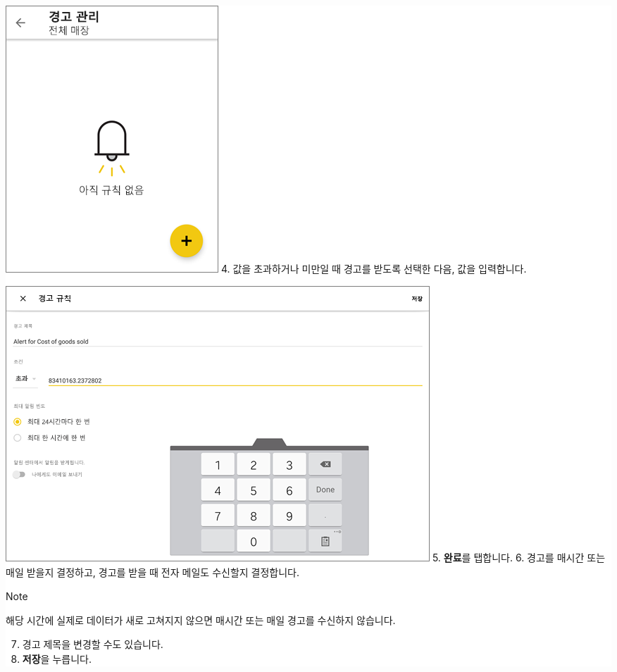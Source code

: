    ![](media/mobile-set-data-alerts-in-the-mobile-apps/power-bi-android-plus-alert.png)
4. 값을 초과하거나 미만일 때 경고를 받도록 선택한 다음, 값을 입력합니다.
   
   ![](media/mobile-set-data-alerts-in-the-mobile-apps/power-bi-android-tablet-set-alert-condition.png)
5. **완료**를 탭합니다.
6. 경고를 매시간 또는 매일 받을지 결정하고, 경고를 받을 때 전자 메일도 수신할지 결정합니다.
   
   > [!NOTE]
   > 해당 시간에 실제로 데이터가 새로 고쳐지지 않으면 매시간 또는 매일 경고를 수신하지 않습니다.
   > 
   > 
7. 경고 제목을 변경할 수도 있습니다.
8. **저장**을 누릅니다.
